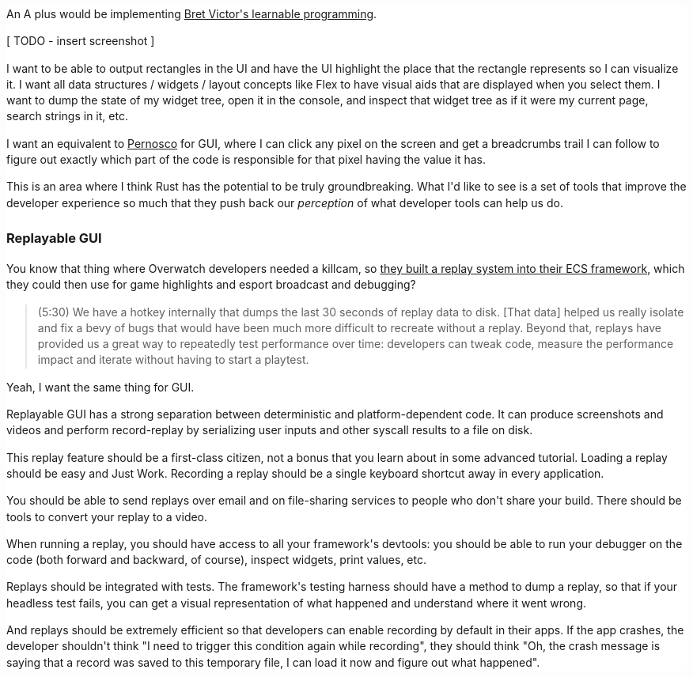 An A plus would be implementing [Bret Victor's learnable programming](http://worrydream.com/LearnableProgramming/).

[ TODO - insert screenshot ]

I want to be able to output rectangles in the UI and have the UI highlight the place that the rectangle represents so I can visualize it. I want all data structures / widgets / layout concepts like Flex to have visual aids that are displayed when you select them. I want to dump the state of my widget tree, open it in the console, and inspect that widget tree as if it were my current page, search strings in it, etc.

I want an equivalent to [Pernosco](https://pernos.co/) for GUI, where I can click any pixel on the screen and get a breadcrumbs trail I can follow to figure out exactly which part of the code is responsible for that pixel having the value it has.

This is an area where I think Rust has the potential to be truly groundbreaking. What I'd like to see is a set of tools that improve the developer experience so much that they push back our *perception* of what developer tools can help us do.


### Replayable GUI

You know that thing where Overwatch developers needed a killcam, so [they built a replay system into their ECS framework](https://www.youtube.com/watch?v=W4oZq4tn57w), which they could then use for game highlights and esport broadcast and debugging?

> (5:30) We have a hotkey internally that dumps the last 30 seconds of replay data to disk. \[That data\] helped us really isolate and fix a bevy of bugs that would have been much more difficult to recreate without a replay. Beyond that, replays have provided us a great way to repeatedly test performance over time: developers can tweak code, measure the performance impact and iterate without having to start a playtest.

Yeah, I want the same thing for GUI.

Replayable GUI has a strong separation between deterministic and platform-dependent code. It can produce screenshots and videos and perform record-replay by serializing user inputs and other syscall results to a file on disk.

This replay feature should be a first-class citizen, not a bonus that you learn about in some advanced tutorial. Loading a replay should be easy and Just Work. Recording a replay should be a single keyboard shortcut away in every application.

You should be able to send replays over email and on file-sharing services to people who don't share your build. There should be tools to convert your replay to a video.

When running a replay, you should have access to all your framework's devtools: you should be able to run your debugger on the code (both forward and backward, of course), inspect widgets, print values, etc.

Replays should be integrated with tests. The framework's testing harness should have a method to dump a replay, so that if your headless test fails, you can get a visual representation of what happened and understand where it went wrong.

And replays should be extremely efficient so that developers can enable recording by default in their apps. If the app crashes, the developer shouldn't think "I need to trigger this condition again while recording", they should think "Oh, the crash message is saying that a record was saved to this temporary file, I can load it now and figure out what happened".
